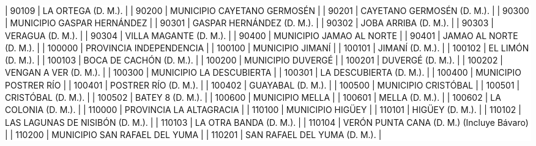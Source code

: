 | 90109  | LA ORTEGA (D. M.).                               |
| 90200  | MUNICIPIO CAYETANO GERMOSÉN                      |
| 90201  | CAYETANO GERMOSÉN (D. M.).                       |
| 90300  | MUNICIPIO GASPAR HERNÁNDEZ                       |
| 90301  | GASPAR HERNÁNDEZ (D. M.).                        |
| 90302  | JOBA ARRIBA (D. M.).                             |
| 90303  | VERAGUA (D. M.).                                 |
| 90304  | VILLA MAGANTE (D. M.).                           |
| 90400  | MUNICIPIO JAMAO AL NORTE                         |
| 90401  | JAMAO AL NORTE (D. M.).                          |
| 100000 | PROVINCIA INDEPENDENCIA                          |
| 100100 | MUNICIPIO JIMANÍ                                 |
| 100101 | JIMANÍ (D. M.).                                  |
| 100102 | EL LIMÓN (D. M.).                                |
| 100103 | BOCA DE CACHÓN (D. M.).                          |
| 100200 | MUNICIPIO DUVERGÉ                                |
| 100201 | DUVERGÉ (D. M.).                                 |
| 100202 | VENGAN A VER (D. M.).                            |
| 100300 | MUNICIPIO LA DESCUBIERTA                         |
| 100301 | LA DESCUBIERTA (D. M.).                          |
| 100400 | MUNICIPIO POSTRER RÍO                            |
| 100401 | POSTRER RÍO (D. M.).                             |
| 100402 | GUAYABAL (D. M.).                                |
| 100500 | MUNICIPIO CRISTÓBAL                              |
| 100501 | CRISTÓBAL (D. M.).                               |
| 100502 | BATEY 8 (D. M.).                                 |
| 100600 | MUNICIPIO MELLA                                  |
| 100601 | MELLA (D. M.).                                   |
| 100602 | LA COLONIA (D. M.).                              |
| 110000 | PROVINCIA LA ALTAGRACIA                          |
| 110100 | MUNICIPIO HIGÜEY                                 |
| 110101 | HIGÜEY (D. M.).                                  |
| 110102 | LAS LAGUNAS DE NISIBÓN (D. M.).                  |
| 110103 | LA OTRA BANDA (D. M.).                           |
| 110104 | VERÓN PUNTA CANA (D. M.) (Incluye Bávaro)        |
| 110200 | MUNICIPIO SAN RAFAEL DEL YUMA                    |
| 110201 | SAN RAFAEL DEL YUMA (D. M.).                     |